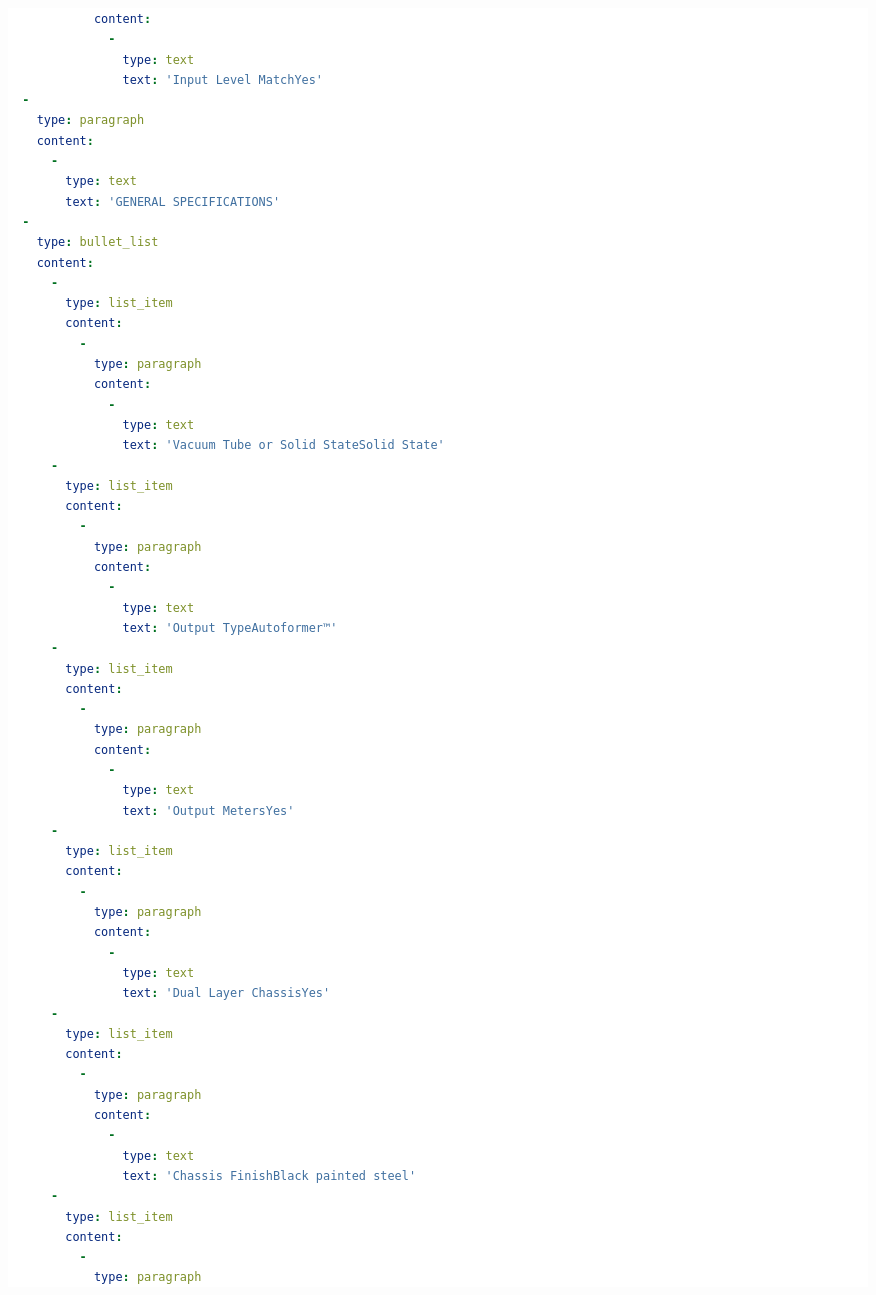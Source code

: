 ```yaml
            content:
              -
                type: text
                text: 'Input Level MatchYes'
  -
    type: paragraph
    content:
      -
        type: text
        text: 'GENERAL SPECIFICATIONS'
  -
    type: bullet_list
    content:
      -
        type: list_item
        content:
          -
            type: paragraph
            content:
              -
                type: text
                text: 'Vacuum Tube or Solid StateSolid State'
      -
        type: list_item
        content:
          -
            type: paragraph
            content:
              -
                type: text
                text: 'Output TypeAutoformer™'
      -
        type: list_item
        content:
          -
            type: paragraph
            content:
              -
                type: text
                text: 'Output MetersYes'
      -
        type: list_item
        content:
          -
            type: paragraph
            content:
              -
                type: text
                text: 'Dual Layer ChassisYes'
      -
        type: list_item
        content:
          -
            type: paragraph
            content:
              -
                type: text
                text: 'Chassis FinishBlack painted steel'
      -
        type: list_item
        content:
          -
            type: paragraph
```
